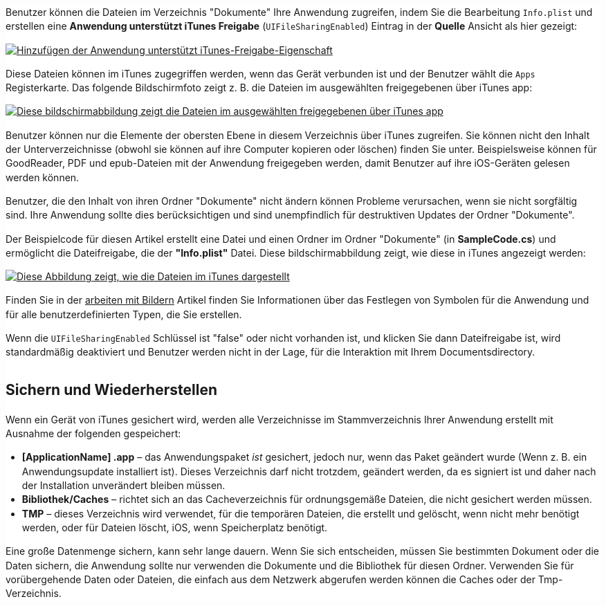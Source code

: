 Benutzer können die Dateien im Verzeichnis "Dokumente" Ihre Anwendung zugreifen, indem Sie die Bearbeitung `Info.plist` und erstellen eine **Anwendung unterstützt iTunes Freigabe** (`UIFileSharingEnabled`) Eintrag in der **Quelle** Ansicht als hier gezeigt:

 [ ![](file-system-images/09-uifilesharingenabled-plist.png "Hinzufügen der Anwendung unterstützt iTunes-Freigabe-Eigenschaft")](file-system-images/09-uifilesharingenabled-plist.png)

Diese Dateien können im iTunes zugegriffen werden, wenn das Gerät verbunden ist und der Benutzer wählt die `Apps` Registerkarte. Das folgende Bildschirmfoto zeigt z. B. die Dateien im ausgewählten freigegebenen über iTunes app:

 [ ![](file-system-images/10-itunes-file-sharing.png "Diese bildschirmabbildung zeigt die Dateien im ausgewählten freigegebenen über iTunes app")](file-system-images/10-itunes-file-sharing.png)

Benutzer können nur die Elemente der obersten Ebene in diesem Verzeichnis über iTunes zugreifen. Sie können nicht den Inhalt der Unterverzeichnisse (obwohl sie können auf ihre Computer kopieren oder löschen) finden Sie unter. Beispielsweise können für GoodReader, PDF und epub-Dateien mit der Anwendung freigegeben werden, damit Benutzer auf ihre iOS-Geräten gelesen werden können.

Benutzer, die den Inhalt von ihren Ordner "Dokumente" nicht ändern können Probleme verursachen, wenn sie nicht sorgfältig sind. Ihre Anwendung sollte dies berücksichtigen und sind unempfindlich für destruktiven Updates der Ordner "Dokumente".

Der Beispielcode für diesen Artikel erstellt eine Datei und einen Ordner im Ordner "Dokumente" (in **SampleCode.cs**) und ermöglicht die Dateifreigabe, die der **"Info.plist"** Datei. Diese bildschirmabbildung zeigt, wie diese in iTunes angezeigt werden:

 [ ![](file-system-images/15-itunes-file-sharing-example.png "Diese Abbildung zeigt, wie die Dateien im iTunes dargestellt")](file-system-images/15-itunes-file-sharing-example.png)

Finden Sie in der [arbeiten mit Bildern](~/ios/app-fundamentals/images-icons/index.md) Artikel finden Sie Informationen über das Festlegen von Symbolen für die Anwendung und für alle benutzerdefinierten Typen, die Sie erstellen.

Wenn die `UIFileSharingEnabled` Schlüssel ist "false" oder nicht vorhanden ist, und klicken Sie dann Dateifreigabe ist, wird standardmäßig deaktiviert und Benutzer werden nicht in der Lage, für die Interaktion mit Ihrem Documentsdirectory.

 <a name="Backup_and_Restore" />

## <a name="backup-and-restore"></a>Sichern und Wiederherstellen

Wenn ein Gerät von iTunes gesichert wird, werden alle Verzeichnisse im Stammverzeichnis Ihrer Anwendung erstellt mit Ausnahme der folgenden gespeichert:

-   **[ApplicationName] .app** – das Anwendungspaket *ist* gesichert, jedoch nur, wenn das Paket geändert wurde (Wenn z. B. ein Anwendungsupdate installiert ist). Dieses Verzeichnis darf nicht trotzdem, geändert werden, da es signiert ist und daher nach der Installation unverändert bleiben müssen. 
-   **Bibliothek/Caches** – richtet sich an das Cacheverzeichnis für ordnungsgemäße Dateien, die nicht gesichert werden müssen. 
-   **TMP** – dieses Verzeichnis wird verwendet, für die temporären Dateien, die erstellt und gelöscht, wenn nicht mehr benötigt werden, oder für Dateien löscht, iOS, wenn Speicherplatz benötigt. 


Eine große Datenmenge sichern, kann sehr lange dauern. Wenn Sie sich entscheiden, müssen Sie bestimmten Dokument oder die Daten sichern, die Anwendung sollte nur verwenden die Dokumente und die Bibliothek für diesen Ordner. Verwenden Sie für vorübergehende Daten oder Dateien, die einfach aus dem Netzwerk abgerufen werden können die Caches oder der Tmp-Verzeichnis.
